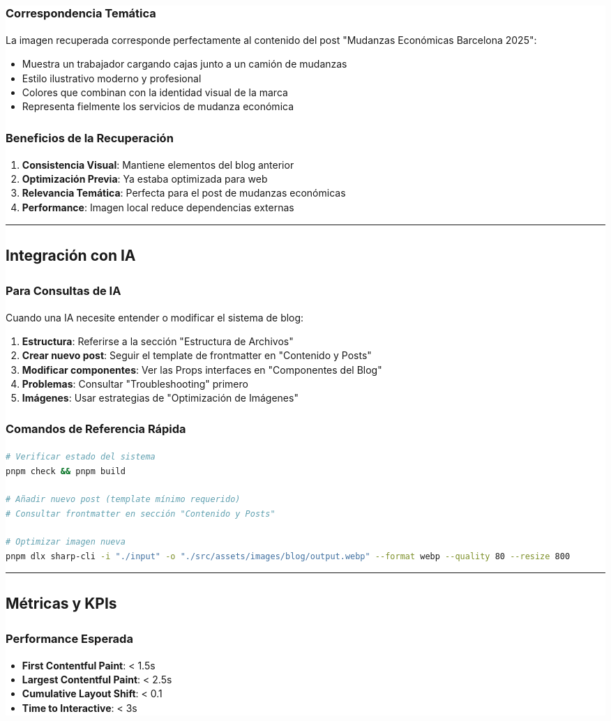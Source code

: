 ### Correspondencia Temática

La imagen recuperada corresponde perfectamente al contenido del post "Mudanzas Económicas Barcelona 2025":

- Muestra un trabajador cargando cajas junto a un camión de mudanzas
- Estilo ilustrativo moderno y profesional
- Colores que combinan con la identidad visual de la marca
- Representa fielmente los servicios de mudanza económica

### Beneficios de la Recuperación

1. **Consistencia Visual**: Mantiene elementos del blog anterior
2. **Optimización Previa**: Ya estaba optimizada para web
3. **Relevancia Temática**: Perfecta para el post de mudanzas económicas
4. **Performance**: Imagen local reduce dependencias externas

---

## Integración con IA

### Para Consultas de IA

Cuando una IA necesite entender o modificar el sistema de blog:

1. **Estructura**: Referirse a la sección "Estructura de Archivos"
2. **Crear nuevo post**: Seguir el template de frontmatter en "Contenido y Posts"
3. **Modificar componentes**: Ver las Props interfaces en "Componentes del Blog"
4. **Problemas**: Consultar "Troubleshooting" primero
5. **Imágenes**: Usar estrategias de "Optimización de Imágenes"

### Comandos de Referencia Rápida

```bash
# Verificar estado del sistema
pnpm check && pnpm build

# Añadir nuevo post (template mínimo requerido)
# Consultar frontmatter en sección "Contenido y Posts"

# Optimizar imagen nueva
pnpm dlx sharp-cli -i "./input" -o "./src/assets/images/blog/output.webp" --format webp --quality 80 --resize 800
```

---

## Métricas y KPIs

### Performance Esperada

- **First Contentful Paint**: < 1.5s
- **Largest Contentful Paint**: < 2.5s
- **Cumulative Layout Shift**: < 0.1
- **Time to Interactive**: < 3s
